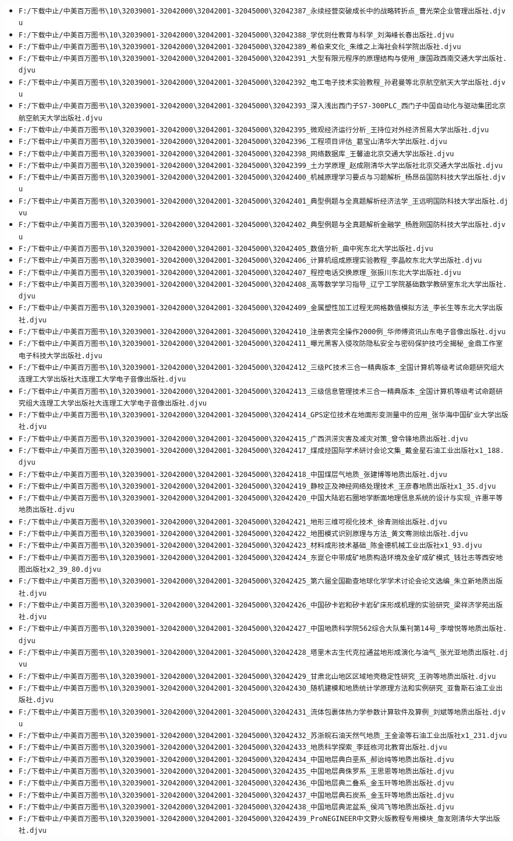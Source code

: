- `F:/下载中止/中美百万图书\10\32039001-32042000\32042001-32045000\32042387_永续经营突破成长中的战略转折点_曹光荣企业管理出版社.djvu`
- `F:/下载中止/中美百万图书\10\32039001-32042000\32042001-32045000\32042388_学优则仕教育与科学_刘海峰长春出版社.djvu`
- `F:/下载中止/中美百万图书\10\32039001-32042000\32042001-32045000\32042389_希伯来文化_朱维之上海社会科学院出版社.djvu`
- `F:/下载中止/中美百万图书\10\32039001-32042000\32042001-32045000\32042391_大型有限元程序的原理结构与使用_康国政西南交通大学出版社.djvu`
- `F:/下载中止/中美百万图书\10\32039001-32042000\32042001-32045000\32042392_电工电子技术实验教程_孙君曼等北京航空航天大学出版社.djvu`
- `F:/下载中止/中美百万图书\10\32039001-32042000\32042001-32045000\32042393_深入浅出西门子S7-300PLC_西门子中国自动化与驱动集团北京航空航天大学出版社.djvu`
- `F:/下载中止/中美百万图书\10\32039001-32042000\32042001-32045000\32042395_微观经济运行分析_王持位对外经济贸易大学出版社.djvu`
- `F:/下载中止/中美百万图书\10\32039001-32042000\32042001-32045000\32042396_工程项目评估_葛宝山清华大学出版社.djvu`
- `F:/下载中止/中美百万图书\10\32039001-32042000\32042001-32045000\32042398_网络数据库_王馨迪北京交通大学出版社.djvu`
- `F:/下载中止/中美百万图书\10\32039001-32042000\32042001-32045000\32042399_土力学原理_赵成刚清华大学出版社北京交通大学出版社.djvu`
- `F:/下载中止/中美百万图书\10\32039001-32042000\32042001-32045000\32042400_机械原理学习要点与习题解析_杨昂岳国防科技大学出版社.djvu`
- `F:/下载中止/中美百万图书\10\32039001-32042000\32042001-32045000\32042401_典型例题与全真题解析经济法学_王远明国防科技大学出版社.djvu`
- `F:/下载中止/中美百万图书\10\32039001-32042000\32042001-32045000\32042402_典型例题与全真题解析金融学_杨胜刚国防科技大学出版社.djvu`
- `F:/下载中止/中美百万图书\10\32039001-32042000\32042001-32045000\32042405_数值分析_曲中宪东北大学出版社.djvu`
- `F:/下载中止/中美百万图书\10\32039001-32042000\32042001-32045000\32042406_计算机组成原理实验教程_李晶皎东北大学出版社.djvu`
- `F:/下载中止/中美百万图书\10\32039001-32042000\32042001-32045000\32042407_程控电话交换原理_张振川东北大学出版社.djvu`
- `F:/下载中止/中美百万图书\10\32039001-32042000\32042001-32045000\32042408_高等数学学习指导_辽宁工学院基础数学教研室东北大学出版社.djvu`
- `F:/下载中止/中美百万图书\10\32039001-32042000\32042001-32045000\32042409_金属塑性加工过程无网格数值模拟方法_李长生等东北大学出版社.djvu`
- `F:/下载中止/中美百万图书\10\32039001-32042000\32042001-32045000\32042410_注册表完全操作2000例_华师傅资讯山东电子音像出版社.djvu`
- `F:/下载中止/中美百万图书\10\32039001-32042000\32042001-32045000\32042411_曝光黑客入侵攻防隐私安全与密码保护技巧全揭秘_金鼎工作室电子科技大学出版社.djvu`
- `F:/下载中止/中美百万图书\10\32039001-32042000\32042001-32045000\32042412_三级PC技术三合一精典版本_全国计算机等级考试命题研究组大连理工大学出版社大连理工大学电子音像出版社.djvu`
- `F:/下载中止/中美百万图书\10\32039001-32042000\32042001-32045000\32042413_三级信息管理技术三合一精典版本_全国计算机等级考试命题研究组大连理工大学出版社大连理工大学电子音像出版社.djvu`
- `F:/下载中止/中美百万图书\10\32039001-32042000\32042001-32045000\32042414_GPS定位技术在地面形变测量中的应用_张华海中国矿业大学出版社.djvu`
- `F:/下载中止/中美百万图书\10\32039001-32042000\32042001-32045000\32042415_广西洪涝灾害及减灾对策_曾令锋地质出版社.djvu`
- `F:/下载中止/中美百万图书\10\32039001-32042000\32042001-32045000\32042417_煤成烃国际学术研讨会论文集_戴金星石油工业出版社x1_188.djvu`
- `F:/下载中止/中美百万图书\10\32039001-32042000\32042001-32045000\32042418_中国煤层气地质_张建博等地质出版社.djvu`
- `F:/下载中止/中美百万图书\10\32039001-32042000\32042001-32045000\32042419_静校正及神经网络处理技术_王彦春地质出版社x1_35.djvu`
- `F:/下载中止/中美百万图书\10\32039001-32042000\32042001-32045000\32042420_中国大陆岩石圈地学断面地理信息系统的设计与实现_许惠平等地质出版社.djvu`
- `F:/下载中止/中美百万图书\10\32039001-32042000\32042001-32045000\32042421_地形三维可视化技术_徐青测绘出版社.djvu`
- `F:/下载中止/中美百万图书\10\32039001-32042000\32042001-32045000\32042422_地图模式识别原理与方法_黄文骞测绘出版社.djvu`
- `F:/下载中止/中美百万图书\10\32039001-32042000\32042001-32045000\32042423_材料成形技术基础_陈金德机械工业出版社x1_93.djvu`
- `F:/下载中止/中美百万图书\10\32039001-32042000\32042001-32045000\32042424_东崑仑中带成矿地质构造环境及金矿成矿模式_钱壮志等西安地图出版社x2_39_80.djvu`
- `F:/下载中止/中美百万图书\10\32039001-32042000\32042001-32045000\32042425_第六届全国勘查地球化学学术讨论会论文选编_朱立新地质出版社.djvu`
- `F:/下载中止/中美百万图书\10\32039001-32042000\32042001-32045000\32042426_中国矽卡岩和矽卡岩矿床形成机理的实验研究_梁祥济学苑出版社.djvu`
- `F:/下载中止/中美百万图书\10\32039001-32042000\32042001-32045000\32042427_中国地质科学院562综合大队集刊第14号_李增悦等地质出版社.djvu`
- `F:/下载中止/中美百万图书\10\32039001-32042000\32042001-32045000\32042428_塔里木古生代克拉通盆地形成演化与油气_张光亚地质出版社.djvu`
- `F:/下载中止/中美百万图书\10\32039001-32042000\32042001-32045000\32042429_甘肃北山地区区域地壳稳定性研究_王驹等地质出版社.djvu`
- `F:/下载中止/中美百万图书\10\32039001-32042000\32042001-32045000\32042430_随机建模和地质统计学原理方法和实例研究_亚鲁斯石油工业出版社.djvu`
- `F:/下载中止/中美百万图书\10\32039001-32042000\32042001-32045000\32042431_流体包裹体热力学参数计算软件及算例_刘斌等地质出版社.djvu`
- `F:/下载中止/中美百万图书\10\32039001-32042000\32042001-32045000\32042432_苏浙皖石油天然气地质_王金渝等石油工业出版社x1_231.djvu`
- `F:/下载中止/中美百万图书\10\32039001-32042000\32042001-32045000\32042433_地质科学探索_李廷栋河北教育出版社.djvu`
- `F:/下载中止/中美百万图书\10\32039001-32042000\32042001-32045000\32042434_中国地层典白垩系_郝诒纯等地质出版社.djvu`
- `F:/下载中止/中美百万图书\10\32039001-32042000\32042001-32045000\32042435_中国地层典侏罗系_王思恩等地质出版社.djvu`
- `F:/下载中止/中美百万图书\10\32039001-32042000\32042001-32045000\32042436_中国地层典二叠系_金玉玕等地质出版社.djvu`
- `F:/下载中止/中美百万图书\10\32039001-32042000\32042001-32045000\32042437_中国地层典石炭系_金玉玕等地质出版社.djvu`
- `F:/下载中止/中美百万图书\10\32039001-32042000\32042001-32045000\32042438_中国地层典泥盆系_侯鸿飞等地质出版社.djvu`
- `F:/下载中止/中美百万图书\10\32039001-32042000\32042001-32045000\32042439_ProNEGINEER中文野火版教程专用模块_詹友刚清华大学出版社.djvu`